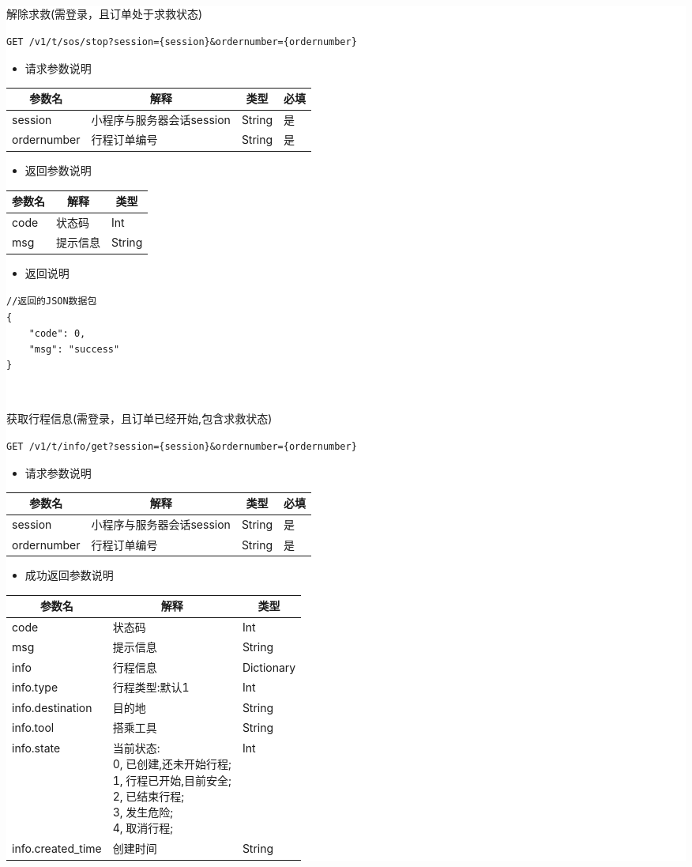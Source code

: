 解除求救(需登录，且订单处于求救状态)

```
GET /v1/t/sos/stop?session={session}&ordernumber={ordernumber}
```

 - 请求参数说明

| 参数名  |  解释  |  类型  |  必填  |
| ------------ | ------------ | ------------ | ------------ |
|  session  |  小程序与服务器会话session  |  String  |  是  |
|  ordernumber  |  行程订单编号  |  String  |  是  |

 - 返回参数说明

| 参数名  |  解释  |  类型  |
| ------------ | ------------ | ------------ |
|  code  |  状态码  |  Int  |
|  msg  |  提示信息  |  String  |

 - 返回说明

```
//返回的JSON数据包
{
    "code": 0,
    "msg": "success"
}
```
<br>

获取行程信息(需登录，且订单已经开始,包含求救状态)

```
GET /v1/t/info/get?session={session}&ordernumber={ordernumber}
```

 - 请求参数说明

| 参数名  |  解释  |  类型  |  必填  |
| ------------ | ------------ | ------------ | ------------ |
|  session  |  小程序与服务器会话session  |  String  |  是  |
|  ordernumber  |  行程订单编号  |  String  |  是  |

 - 成功返回参数说明

| 参数名  |  解释  |  类型  |
| ------------ | ------------ | ------------ |
|  code  |  状态码  |  Int  |
|  msg  |  提示信息  |  String  |
|  info  |  行程信息  |  Dictionary  |
|  info.type  |  行程类型:默认1  |  Int  |
|  info.destination  |  目的地  |  String  |
|  info.tool  |  搭乘工具  |  String  |
|  info.state  |  当前状态: <br>0, 已创建,还未开始行程; <br>1, 行程已开始,目前安全; <br>2, 已结束行程; <br>3, 发生危险; <br>4, 取消行程;  |  Int  |
|  info.created_time  |  创建时间  |  String  |
